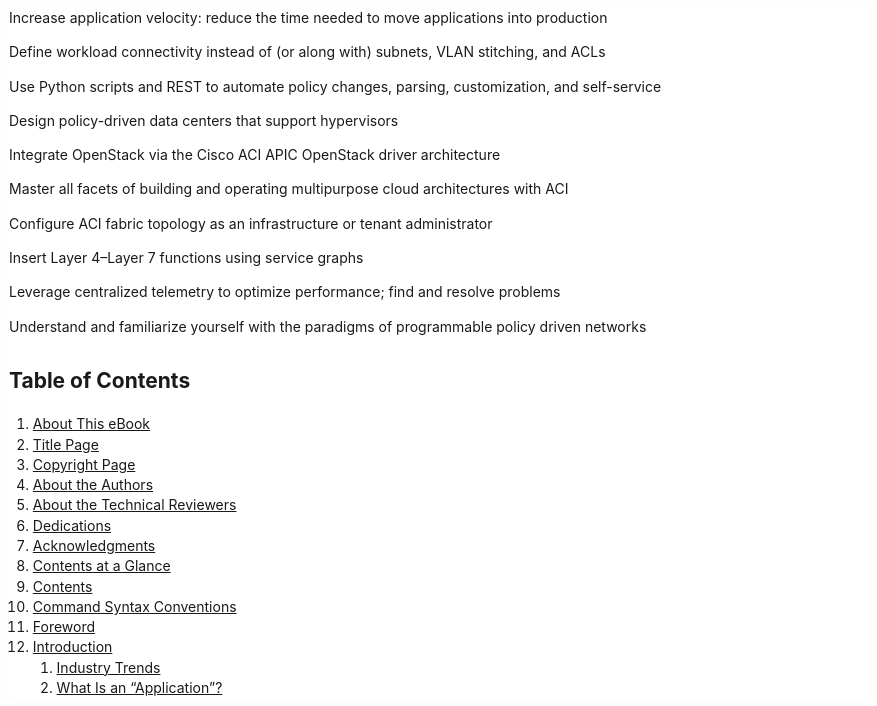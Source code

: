 
Increase application velocity: reduce the
time needed to move applications into production


Define workload connectivity instead of
(or along with) subnets, VLAN stitching, and ACLs


Use Python scripts and REST to automate
policy changes, parsing, customization, and self-service


Design policy-driven data centers that
support hypervisors


Integrate OpenStack via the Cisco ACI APIC
OpenStack driver architecture


Master all facets of building and
operating multipurpose cloud architectures with ACI


Configure ACI fabric topology as an
infrastructure or tenant administrator


Insert Layer 4–Layer 7 functions
using service graphs


Leverage centralized telemetry to optimize
performance; find and resolve problems


Understand and familiarize yourself with
the paradigms of programmable policy driven networks


  

Table of Contents
-----------------

1. [About This eBook](https://ebookreading.net/view/book/The+Policy+Driven+Data+Center+with+ACI%3A+Architecture%2C+Concepts%2C+and+Methodology-EB9780133589436_2.html#pref00)
1. [Title Page](https://ebookreading.net/view/book/The+Policy+Driven+Data+Center+with+ACI%3A+Architecture%2C+Concepts%2C+and+Methodology-EB9780133589436_3.html#title)
1. [Copyright Page](https://ebookreading.net/view/book/The+Policy+Driven+Data+Center+with+ACI%3A+Architecture%2C+Concepts%2C+and+Methodology-EB9780133589436_4.html)
1. [About the Authors](https://ebookreading.net/view/book/The+Policy+Driven+Data+Center+with+ACI%3A+Architecture%2C+Concepts%2C+and+Methodology-EB9780133589436_5.html)
1. [About the Technical Reviewers](https://ebookreading.net/view/book/The+Policy+Driven+Data+Center+with+ACI%3A+Architecture%2C+Concepts%2C+and+Methodology-EB9780133589436_6.html)
1. [Dedications](https://ebookreading.net/view/book/The+Policy+Driven+Data+Center+with+ACI%3A+Architecture%2C+Concepts%2C+and+Methodology-EB9780133589436_7.html)
1. [Acknowledgments](https://ebookreading.net/view/book/The+Policy+Driven+Data+Center+with+ACI%3A+Architecture%2C+Concepts%2C+and+Methodology-EB9780133589436_8.html)
1. [Contents at a Glance](https://ebookreading.net/view/book/The+Policy+Driven+Data+Center+with+ACI%3A+Architecture%2C+Concepts%2C+and+Methodology-EB9780133589436_9.html)
1. [Contents](https://ebookreading.net/view/book/The+Policy+Driven+Data+Center+with+ACI%3A+Architecture%2C+Concepts%2C+and+Methodology-EB9780133589436_10.html)
1. [Command Syntax Conventions](https://ebookreading.net/view/book/The+Policy+Driven+Data+Center+with+ACI%3A+Architecture%2C+Concepts%2C+and+Methodology-EB9780133589436_11.html)
1. [Foreword](https://ebookreading.net/view/book/The+Policy+Driven+Data+Center+with+ACI%3A+Architecture%2C+Concepts%2C+and+Methodology-EB9780133589436_12.html)
1. [Introduction](https://ebookreading.net/view/book/The+Policy+Driven+Data+Center+with+ACI%3A+Architecture%2C+Concepts%2C+and+Methodology-EB9780133589436_13.html)
    1. [Industry Trends](https://ebookreading.net/view/book/The+Policy+Driven+Data+Center+with+ACI%3A+Architecture%2C+Concepts%2C+and+Methodology-EB9780133589436_13.html#pref06lev1sec1)
    1. [What Is an “Application”?](https://ebookreading.net/view/book/The+Policy+Driven+Data+Center+with+ACI%3A+Architecture%2C+Concepts%2C+and+Methodology-EB9780133589436_13.html#pref06lev1sec2)